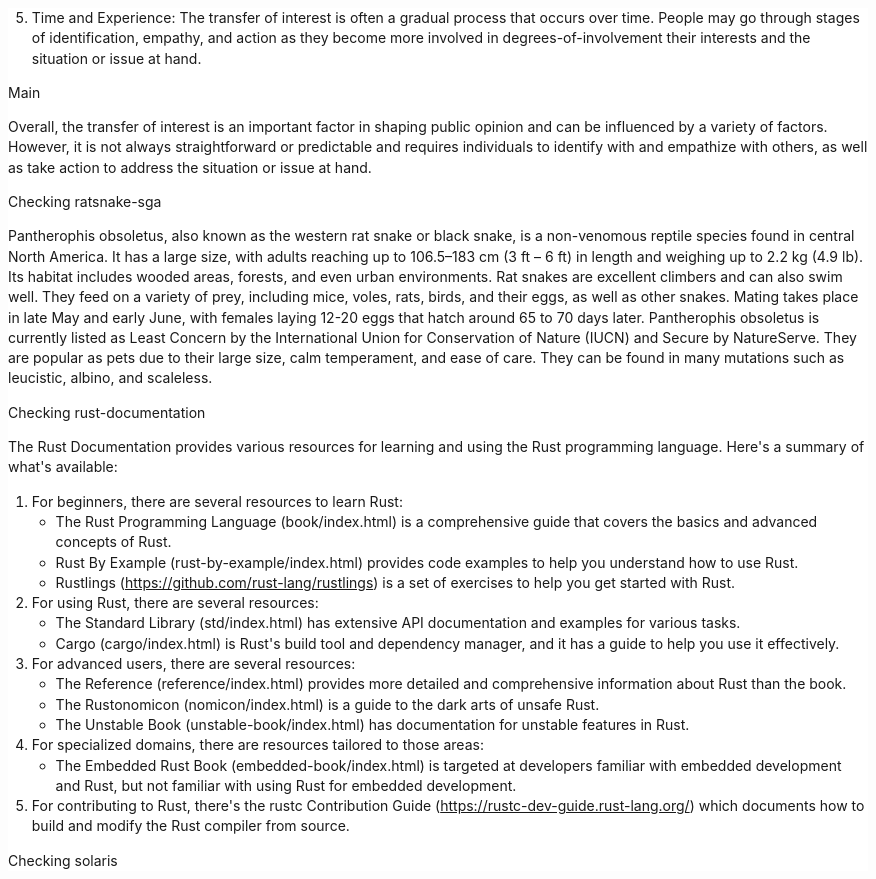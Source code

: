 5. Time and Experience: The transfer of interest is often a gradual process that occurs over
time. People may go through stages of identification, empathy, and action as they become more
involved in degrees-of-involvement their interests and the situation or issue at hand.

Main

Overall, the transfer of interest is an important factor in shaping public opinion and can be
influenced by a variety of factors. However, it is not always straightforward or predictable
and requires individuals to identify with and empathize with others, as well as take action to
address the situation or issue at hand.

Checking ratsnake-sga  <br>

 Pantherophis obsoletus, also known as the western rat snake or black snake, is a non-venomous
reptile species found in central North America. It has a large size, with adults reaching up
to 106.5–183 cm (3 ft – 6 ft) in length and weighing up to 2.2 kg (4.9 lb). Its habitat
includes wooded areas, forests, and even urban environments. Rat snakes are excellent climbers
and can also swim well. They feed on a variety of prey, including mice, voles, rats, birds,
and their eggs, as well as other snakes. Mating takes place in late May and early June, with
females laying 12-20 eggs that hatch around 65 to 70 days later. Pantherophis obsoletus is
currently listed as Least Concern by the International Union for Conservation of Nature (IUCN)
and Secure by NatureServe. They are popular as pets due to their large size, calm temperament,
and ease of care. They can be found in many mutations such as leucistic, albino, and scaleless.

Checking rust-documentation  <br>

 The Rust Documentation provides various resources for learning and using the Rust programming
language. Here's a summary of what's available:

1. For beginners, there are several resources to learn Rust:
   - The Rust Programming Language (book/index.html) is a comprehensive guide that covers the
basics and advanced concepts of Rust.
   - Rust By Example (rust-by-example/index.html) provides code examples to help you
understand how to use Rust.
   - Rustlings (https://github.com/rust-lang/rustlings) is a set of exercises to help you get
started with Rust.
2. For using Rust, there are several resources:
   - The Standard Library (std/index.html) has extensive API documentation and examples for
various tasks.
   - Cargo (cargo/index.html) is Rust's build tool and dependency manager, and it has a guide
to help you use it effectively.
3. For advanced users, there are several resources:
   - The Reference (reference/index.html) provides more detailed and comprehensive information
about Rust than the book.
   - The Rustonomicon (nomicon/index.html) is a guide to the dark arts of unsafe Rust.
   - The Unstable Book (unstable-book/index.html) has documentation for unstable features in
Rust.
4. For specialized domains, there are resources tailored to those areas:
   - The Embedded Rust Book (embedded-book/index.html) is targeted at developers familiar with
embedded development and Rust, but not familiar with using Rust for embedded development.
5. For contributing to Rust, there's the rustc Contribution Guide
(https://rustc-dev-guide.rust-lang.org/) which documents how to build and modify the Rust
compiler from source.

Checking solaris  <br>

